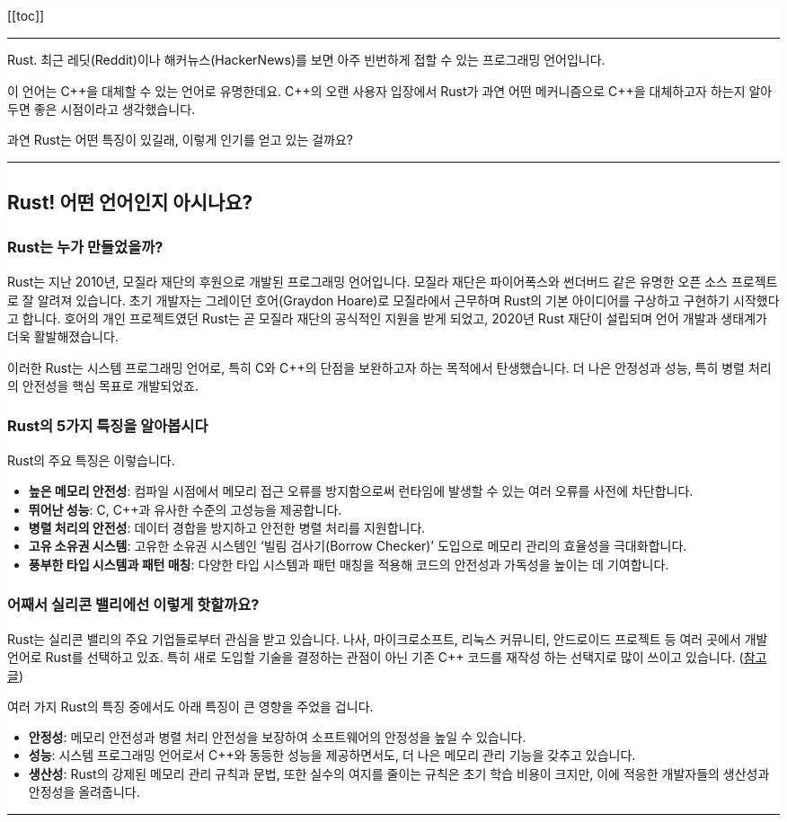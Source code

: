 [[toc]]

---

<SiteInfo
  name="Rust는 C++을 대체할 수 있을까? (1) | 요즘IT"
  desc="Rust. 최근 Reddit이나 HackerNews를 보면 아주 빈번하게 접할 수 있는 프로그래밍 언어입니다. 이 언어는 시스템 프로그래밍 언어로, 특히 C와 C++의 단점을 보완하고자 하는 목적에서 탄생했습니다. 더 나은 안정성과 성능, 특히 병렬 처리의 안전성을 핵심 목표로 개발되었죠. 따라서 C++을 대체할 수 있는 언어로 유명한데요. C++의 오랜 사용자 입장에서 Rust가 과연 어떤 메커니즘으로 이를 대체하고자 하는지 알아두면 좋은 시점이라고 생각했습니다. 과연 Rust는 어떤 특징이 있길래, 이렇게 인기를 얻고 있는 걸까요?"
  url="https://yozm.wishket.com/magazine/detail/2635/"
  logo="https://yozm.wishket.com/static/renewal/img/global/gnb_yozmit.svg"
  preview="https://yozm.wishket.com/media/news/2635/Rust_programming_language_black_logo_svg.png"/>

Rust. 최근 레딧(Reddit)이나 해커뉴스(HackerNews)를 보면 아주 빈번하게 접할 수 있는 프로그래밍 언어입니다.

이 언어는 C++을 대체할 수 있는 언어로 유명한데요. C++의 오랜 사용자 입장에서 Rust가 과연 어떤 메커니즘으로 C++을 대체하고자 하는지 알아두면 좋은 시점이라고 생각했습니다.

과연 Rust는 어떤 특징이 있길래, 이렇게 인기를 얻고 있는 걸까요?

---

## Rust! 어떤 언어인지 아시나요?

### Rust는 누가 만들었을까?

Rust는 지난 2010년, 모질라 재단의 후원으로 개발된 프로그래밍 언어입니다. 모질라 재단은 파이어폭스와 썬더버드 같은 유명한 오픈 소스 프로젝트로 잘 알려져 있습니다. 초기 개발자는 그레이던 호어(Graydon Hoare)로 모질라에서 근무하며 Rust의 기본 아이디어를 구상하고 구현하기 시작했다고 합니다. 호어의 개인 프로젝트였던 Rust는 곧 모질라 재단의 공식적인 지원을 받게 되었고, 2020년 Rust 재단이 설립되며 언어 개발과 생태계가 더욱 활발해졌습니다.

이러한 Rust는 시스템 프로그래밍 언어로, 특히 C와 C++의 단점을 보완하고자 하는 목적에서 탄생했습니다. 더 나은 안정성과 성능, 특히 병렬 처리의 안전성을 핵심 목표로 개발되었죠.

### Rust의 5가지 특징을 알아봅시다

Rust의 주요 특징은 이렇습니다.

- **높은 메모리 안전성**: 컴파일 시점에서 메모리 접근 오류를 방지함으로써 런타임에 발생할 수 있는 여러 오류를 사전에 차단합니다.
- **뛰어난 성능**: C, C++과 유사한 수준의 고성능을 제공합니다.
- **병렬 처리의 안전성**: 데이터 경합을 방지하고 안전한 병렬 처리를 지원합니다.
- **고유 소유권 시스템**: 고유한 소유권 시스템인 ‘빌림 검사기(Borrow Checker)’ 도입으로 메모리 관리의 효율성을 극대화합니다.
- **풍부한 타입 시스템과 패턴 매칭**: 다양한 타입 시스템과 패턴 매칭을 적용해 코드의 안전성과 가독성을 높이는 데 기여합니다.

### 어째서 실리콘 밸리에선 이렇게 핫할까요?

Rust는 실리콘 밸리의 주요 기업들로부터 관심을 받고 있습니다. 나사, 마이크로소프트, 리눅스 커뮤니티, 안드로이드 프로젝트 등 여러 곳에서 개발 언어로 Rust를 선택하고 있죠. 특히 새로 도입할 기술을 결정하는 관점이 아닌 기존 C++ 코드를 재작성 하는 선택지로 많이 쓰이고 있습니다. ([<FontIcon icon="fas fa-globe"/>참고 글](https://thenextweb.com/news/why-rust-developers-favourite-programming-language))

여러 가지 Rust의 특징 중에서도 아래 특징이 큰 영향을 주었을 겁니다.

- **안정성**: 메모리 안전성과 병렬 처리 안전성을 보장하여 소프트웨어의 안정성을 높일 수 있습니다.
- **성능**: 시스템 프로그래밍 언어로서 C++와 동등한 성능을 제공하면서도, 더 나은 메모리 관리 기능을 갖추고 있습니다.
- **생산성**: Rust의 강제된 메모리 관리 규칙과 문법, 또한 실수의 여지를 줄이는 규칙은 초기 학습 비용이 크지만, 이에 적응한 개발자들의 생산성과 안정성을 올려줍니다.

---
